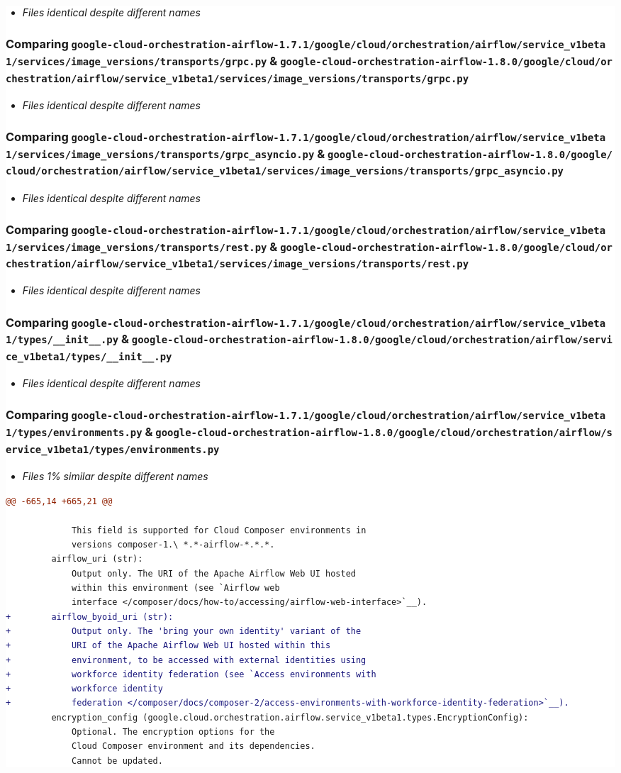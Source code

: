  * *Files identical despite different names*

### Comparing `google-cloud-orchestration-airflow-1.7.1/google/cloud/orchestration/airflow/service_v1beta1/services/image_versions/transports/grpc.py` & `google-cloud-orchestration-airflow-1.8.0/google/cloud/orchestration/airflow/service_v1beta1/services/image_versions/transports/grpc.py`

 * *Files identical despite different names*

### Comparing `google-cloud-orchestration-airflow-1.7.1/google/cloud/orchestration/airflow/service_v1beta1/services/image_versions/transports/grpc_asyncio.py` & `google-cloud-orchestration-airflow-1.8.0/google/cloud/orchestration/airflow/service_v1beta1/services/image_versions/transports/grpc_asyncio.py`

 * *Files identical despite different names*

### Comparing `google-cloud-orchestration-airflow-1.7.1/google/cloud/orchestration/airflow/service_v1beta1/services/image_versions/transports/rest.py` & `google-cloud-orchestration-airflow-1.8.0/google/cloud/orchestration/airflow/service_v1beta1/services/image_versions/transports/rest.py`

 * *Files identical despite different names*

### Comparing `google-cloud-orchestration-airflow-1.7.1/google/cloud/orchestration/airflow/service_v1beta1/types/__init__.py` & `google-cloud-orchestration-airflow-1.8.0/google/cloud/orchestration/airflow/service_v1beta1/types/__init__.py`

 * *Files identical despite different names*

### Comparing `google-cloud-orchestration-airflow-1.7.1/google/cloud/orchestration/airflow/service_v1beta1/types/environments.py` & `google-cloud-orchestration-airflow-1.8.0/google/cloud/orchestration/airflow/service_v1beta1/types/environments.py`

 * *Files 1% similar despite different names*

```diff
@@ -665,14 +665,21 @@
 
             This field is supported for Cloud Composer environments in
             versions composer-1.\ *.*-airflow-*.*.*.
         airflow_uri (str):
             Output only. The URI of the Apache Airflow Web UI hosted
             within this environment (see `Airflow web
             interface </composer/docs/how-to/accessing/airflow-web-interface>`__).
+        airflow_byoid_uri (str):
+            Output only. The 'bring your own identity' variant of the
+            URI of the Apache Airflow Web UI hosted within this
+            environment, to be accessed with external identities using
+            workforce identity federation (see `Access environments with
+            workforce identity
+            federation </composer/docs/composer-2/access-environments-with-workforce-identity-federation>`__).
         encryption_config (google.cloud.orchestration.airflow.service_v1beta1.types.EncryptionConfig):
             Optional. The encryption options for the
             Cloud Composer environment and its dependencies.
             Cannot be updated.
```
